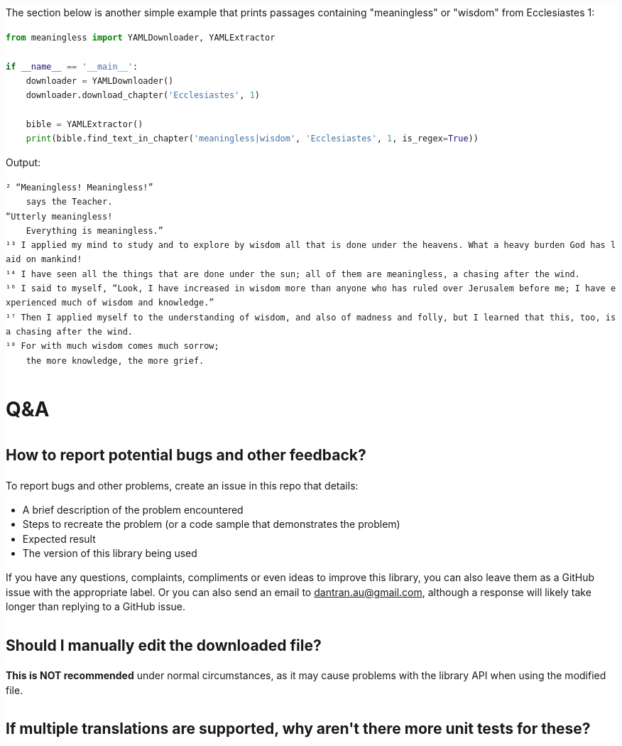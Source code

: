 The section below is another simple example that prints passages containing "meaningless" or "wisdom" from Ecclesiastes 1:
```python
from meaningless import YAMLDownloader, YAMLExtractor

if __name__ == '__main__':
    downloader = YAMLDownloader()
    downloader.download_chapter('Ecclesiastes', 1)

    bible = YAMLExtractor()
    print(bible.find_text_in_chapter('meaningless|wisdom', 'Ecclesiastes', 1, is_regex=True))
```

Output:
```
² “Meaningless! Meaningless!”
    says the Teacher.
“Utterly meaningless!
    Everything is meaningless.”
¹³ I applied my mind to study and to explore by wisdom all that is done under the heavens. What a heavy burden God has laid on mankind!
¹⁴ I have seen all the things that are done under the sun; all of them are meaningless, a chasing after the wind.
¹⁶ I said to myself, “Look, I have increased in wisdom more than anyone who has ruled over Jerusalem before me; I have experienced much of wisdom and knowledge.”
¹⁷ Then I applied myself to the understanding of wisdom, and also of madness and folly, but I learned that this, too, is a chasing after the wind.
¹⁸ For with much wisdom comes much sorrow;
    the more knowledge, the more grief.
```

# Q&A

## How to report potential bugs and other feedback?

To report bugs and other problems, create an issue in this repo that details:
- A brief description of the problem encountered
- Steps to recreate the problem (or a code sample that demonstrates the problem)
- Expected result
- The version of this library being used

If you have any questions, complaints, compliments or even ideas to improve this library, you can also leave them as a GitHub issue with the appropriate label.
Or you can also send an email to [dantran.au@gmail.com](mailto:dantran.au@gmail.com), although a response will likely take longer than replying to a GitHub issue.

## Should I manually edit the downloaded file?

**This is NOT recommended** under normal circumstances, as it may cause problems with the library API when using the modified file.

## If multiple translations are supported, why aren't there more unit tests for these?

